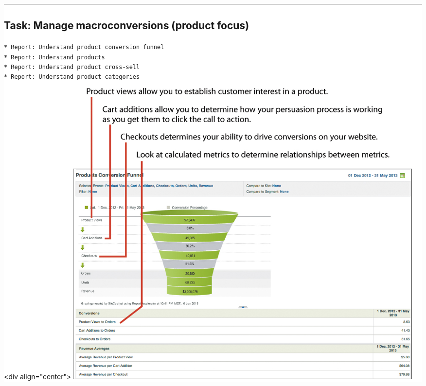 
---

## Task: Manage macroconversions (product focus)
    * Report: Understand product conversion funnel
    * Report: Understand products
    * Report: Understand product cross-sell
    * Report: Understand product categories
<div align="center">
    <img src="images/Ch50-T03-sa.jpg" height=599><br>